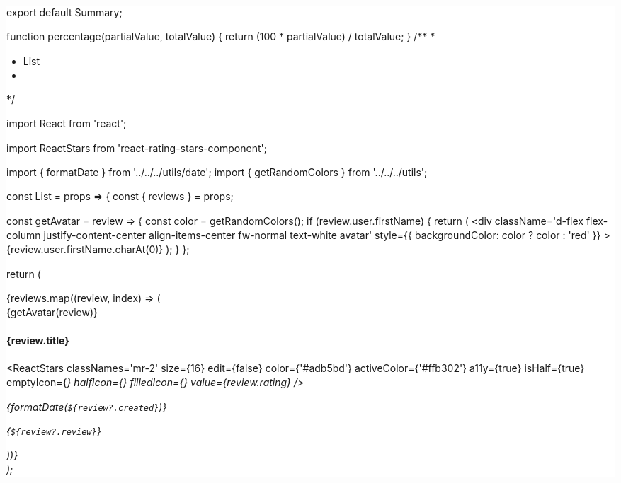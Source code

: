 export default Summary;

function percentage(partialValue, totalValue) {
  return (100 * partialValue) / totalValue;
}
</file>
<file name="./client/app/components/Store/ProductReviews/List.js" format="js">
/**
 *
 * List
 *
 */

import React from 'react';

import ReactStars from 'react-rating-stars-component';

import { formatDate } from '../../../utils/date';
import { getRandomColors } from '../../../utils';

const List = props => {
  const { reviews } = props;

  const getAvatar = review => {
    const color = getRandomColors();
    if (review.user.firstName) {
      return (
        <div
          className='d-flex flex-column justify-content-center align-items-center fw-normal text-white avatar'
          style={{ backgroundColor: color ? color : 'red' }}
        >
          {review.user.firstName.charAt(0)}
        </div>
      );
    }
  };

  return (
    <div className='review-list'>
      {reviews.map((review, index) => (
        <div className='d-flex align-items-center mb-3 review-box' key={index}>
          <div className='mx-3'>{getAvatar(review)}</div>
          <div className='p-3 p-lg-4 w-100'>
            <div className='d-flex align-items-center justify-content-between'>
              <h4 className='mb-0 mr-2 one-line-ellipsis'>{review.title}</h4>
              <ReactStars
                classNames='mr-2'
                size={16}
                edit={false}
                color={'#adb5bd'}
                activeColor={'#ffb302'}
                a11y={true}
                isHalf={true}
                emptyIcon={<i className='fa fa-star' />}
                halfIcon={<i className='fa fa-star-half-alt' />}
                filledIcon={<i className='fa fa-star' />}
                value={review.rating}
              />
            </div>
            <p className='mb-2 fs-12'>{formatDate(`${review?.created}`)}</p>
            <p className='mb-0 three-line-ellipsis word-break-all'>{`${review?.review}`}</p>
          </div>
        </div>
      ))}
    </div>
  );